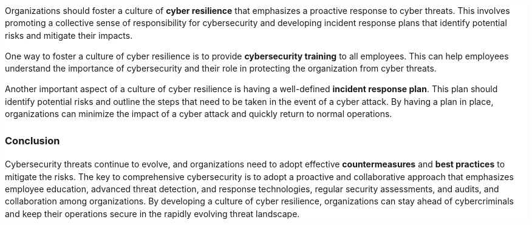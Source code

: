 Organizations should foster a culture of **cyber resilience** that emphasizes a proactive response to cyber threats. This involves promoting a collective sense of responsibility for cybersecurity and developing incident response plans that identify potential risks and mitigate their impacts.

One way to foster a culture of cyber resilience is to provide **cybersecurity training** to all employees. This can help employees understand the importance of cybersecurity and their role in protecting the organization from cyber threats.

Another important aspect of a culture of cyber resilience is having a well-defined **incident response plan**. This plan should identify potential risks and outline the steps that need to be taken in the event of a cyber attack. By having a plan in place, organizations can minimize the impact of a cyber attack and quickly return to normal operations.

### Conclusion

Cybersecurity threats continue to evolve, and organizations need to adopt effective **countermeasures** and **best practices** to mitigate the risks. The key to comprehensive cybersecurity is to adopt a proactive and collaborative approach that emphasizes employee education, advanced threat detection, and response technologies, regular security assessments, and audits, and collaboration among organizations. By developing a culture of cyber resilience, organizations can stay ahead of cybercriminals and keep their operations secure in the rapidly evolving threat landscape.

